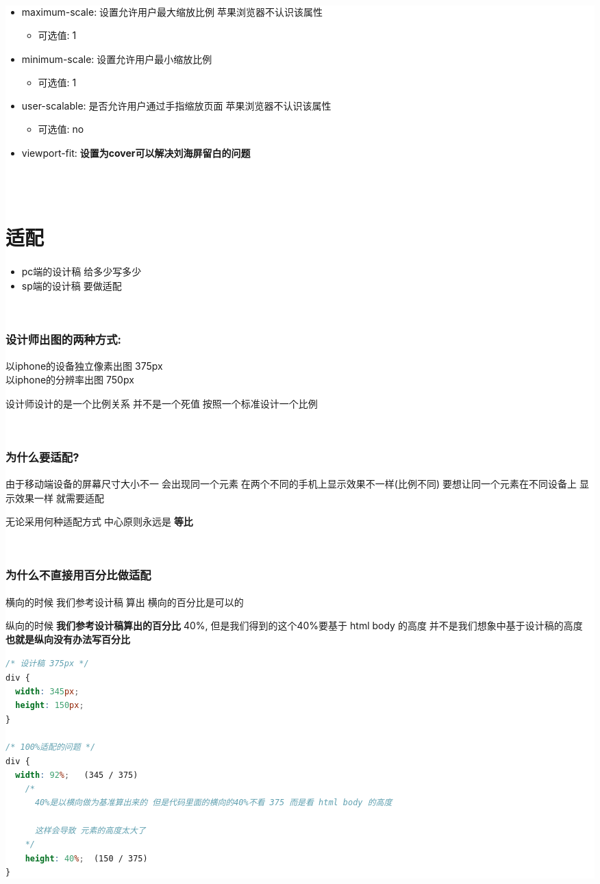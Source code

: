 - maximum-scale: 设置允许用户最大缩放比例 苹果浏览器不认识该属性
  - 可选值: 1

- minimum-scale: 设置允许用户最小缩放比例
  - 可选值: 1

- user-scalable: 是否允许用户通过手指缩放页面 苹果浏览器不认识该属性
  - 可选值: no

- viewport-fit: **设置为cover可以解决刘海屏留白的问题**

<br><br>

# 适配
- pc端的设计稿 给多少写多少
- sp端的设计稿 要做适配

<br>

### 设计师出图的两种方式:
以iphone的设备独立像素出图 375px  
以iphone的分辨率出图 750px

设计师设计的是一个比例关系 并不是一个死值 按照一个标准设计一个比例

<br>

### 为什么要适配?
由于移动端设备的屏幕尺寸大小不一 会出现同一个元素 在两个不同的手机上显示效果不一样(比例不同) 要想让同一个元素在不同设备上 显示效果一样 就需要适配

无论采用何种适配方式 中心原则永远是 **等比**

<br>

### 为什么不直接用百分比做适配
横向的时候 我们参考设计稿 算出 横向的百分比是可以的

纵向的时候 **我们参考设计稿算出的百分比** 40%, 但是我们得到的这个40%要基于 html body 的高度 并不是我们想象中基于设计稿的高度 **也就是纵向没有办法写百分比**

```css
/* 设计稿 375px */
div {
  width: 345px;
  height: 150px;
}

/* 100%适配的问题 */
div {
  width: 92%;   (345 / 375)
    /* 
      40%是以横向做为基准算出来的 但是代码里面的横向的40%不看 375 而是看 html body 的高度 

      这样会导致 元素的高度太大了
    */
    height: 40%;  (150 / 375)
}
```
